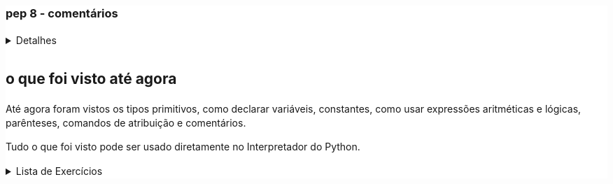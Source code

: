 ### pep 8 - comentários
<details><summary>Detalhes</summary></details>

## o que foi visto até agora

Até agora foram vistos os tipos primitivos, como declarar variáveis, constantes, como usar expressões aritméticas e lógicas, parênteses, comandos de atribuição e comentários.

Tudo o que foi visto pode ser usado diretamente no Interpretador do Python.

<details><summary>Lista de Exercícios</summary></details>

